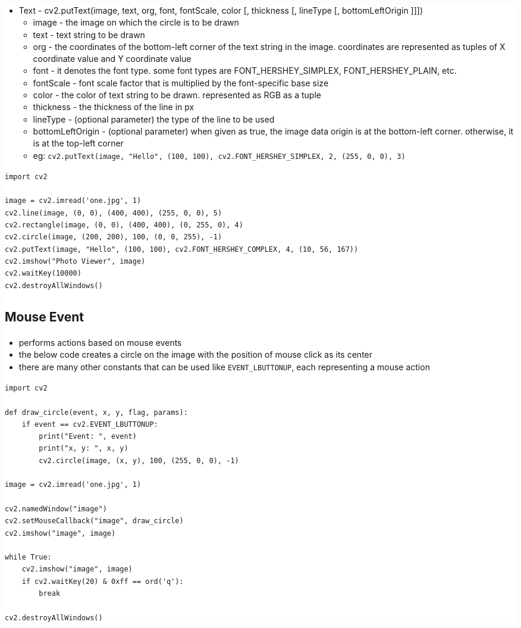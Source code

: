 - Text - cv2.putText(image, text, org, font, fontScale, color [, thickness [, lineType [, bottomLeftOrigin ]]])
	- image - the image on which the circle is to be drawn
	- text - text string to be drawn
	- org - the coordinates of the bottom-left corner of the text string in the image. coordinates are represented as tuples of X coordinate value and Y coordinate value
	- font - it denotes the font type. some font types are FONT_HERSHEY_SIMPLEX, FONT_HERSHEY_PLAIN, etc.
	- fontScale - font scale factor that is multiplied by the font-specific base size
	- color - the color of text string to be drawn. represented as RGB as a tuple
	- thickness - the thickness of the line in px
	- lineType - (optional parameter) the type of the line to be used
	- bottomLeftOrigin - (optional parameter) when given as true, the image data origin is at the bottom-left corner. otherwise, it is at the top-left corner
	- eg: `cv2.putText(image, "Hello", (100, 100), cv2.FONT_HERSHEY_SIMPLEX, 2, (255, 0, 0), 3)`

```
import cv2

image = cv2.imread('one.jpg', 1)
cv2.line(image, (0, 0), (400, 400), (255, 0, 0), 5)
cv2.rectangle(image, (0, 0), (400, 400), (0, 255, 0), 4)
cv2.circle(image, (200, 200), 100, (0, 0, 255), -1)
cv2.putText(image, "Hello", (100, 100), cv2.FONT_HERSHEY_COMPLEX, 4, (10, 56, 167))
cv2.imshow("Photo Viewer", image)
cv2.waitKey(10000)
cv2.destroyAllWindows()
```

## Mouse Event

- performs actions based on mouse events
- the below code creates a circle on the image with the position of mouse click as its center
- there are many other constants that can be used like `EVENT_LBUTTONUP`, each representing a mouse action

```
import cv2

def draw_circle(event, x, y, flag, params):
	if event == cv2.EVENT_LBUTTONUP:
		print("Event: ", event)
		print("x, y: ", x, y)
		cv2.circle(image, (x, y), 100, (255, 0, 0), -1)

image = cv2.imread('one.jpg', 1)

cv2.namedWindow("image")
cv2.setMouseCallback("image", draw_circle)
cv2.imshow("image", image)

while True:
	cv2.imshow("image", image)
	if cv2.waitKey(20) & 0xff == ord('q'):
		break

cv2.destroyAllWindows()
```

